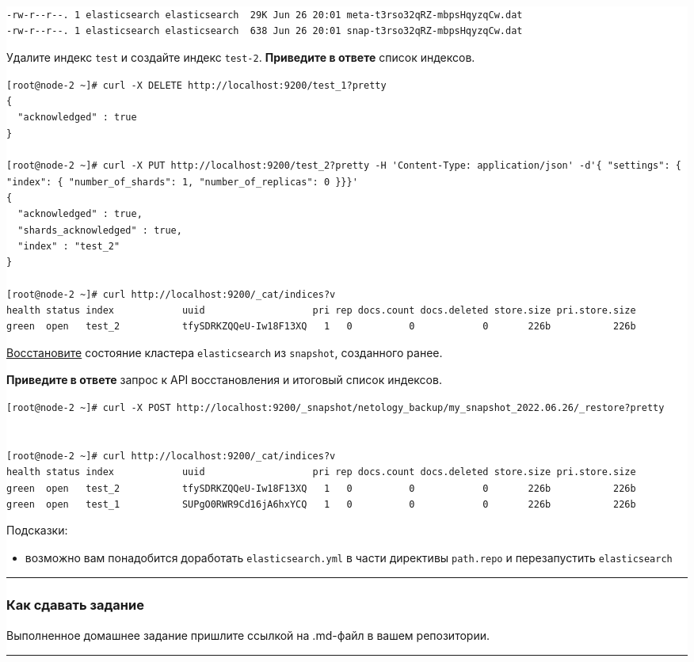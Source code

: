 ```
-rw-r--r--. 1 elasticsearch elasticsearch  29K Jun 26 20:01 meta-t3rso32qRZ-mbpsHqyzqCw.dat
-rw-r--r--. 1 elasticsearch elasticsearch  638 Jun 26 20:01 snap-t3rso32qRZ-mbpsHqyzqCw.dat

```

Удалите индекс `test` и создайте индекс `test-2`. **Приведите в ответе** список индексов.

```
[root@node-2 ~]# curl -X DELETE http://localhost:9200/test_1?pretty
{
  "acknowledged" : true
}

[root@node-2 ~]# curl -X PUT http://localhost:9200/test_2?pretty -H 'Content-Type: application/json' -d'{ "settings": { "index": { "number_of_shards": 1, "number_of_replicas": 0 }}}'
{
  "acknowledged" : true,
  "shards_acknowledged" : true,
  "index" : "test_2"
}

[root@node-2 ~]# curl http://localhost:9200/_cat/indices?v
health status index            uuid                   pri rep docs.count docs.deleted store.size pri.store.size
green  open   test_2           tfySDRKZQQeU-Iw18F13XQ   1   0          0            0       226b           226b

```

[Восстановите](https://www.elastic.co/guide/en/elasticsearch/reference/current/snapshots-restore-snapshot.html) состояние
кластера `elasticsearch` из `snapshot`, созданного ранее. 

**Приведите в ответе** запрос к API восстановления и итоговый список индексов.

```
[root@node-2 ~]# curl -X POST http://localhost:9200/_snapshot/netology_backup/my_snapshot_2022.06.26/_restore?pretty


[root@node-2 ~]# curl http://localhost:9200/_cat/indices?v
health status index            uuid                   pri rep docs.count docs.deleted store.size pri.store.size
green  open   test_2           tfySDRKZQQeU-Iw18F13XQ   1   0          0            0       226b           226b
green  open   test_1           SUPgO0RWR9Cd16jA6hxYCQ   1   0          0            0       226b           226b
```

Подсказки:
- возможно вам понадобится доработать `elasticsearch.yml` в части директивы `path.repo` и перезапустить `elasticsearch`

---

### Как cдавать задание

Выполненное домашнее задание пришлите ссылкой на .md-файл в вашем репозитории.

---